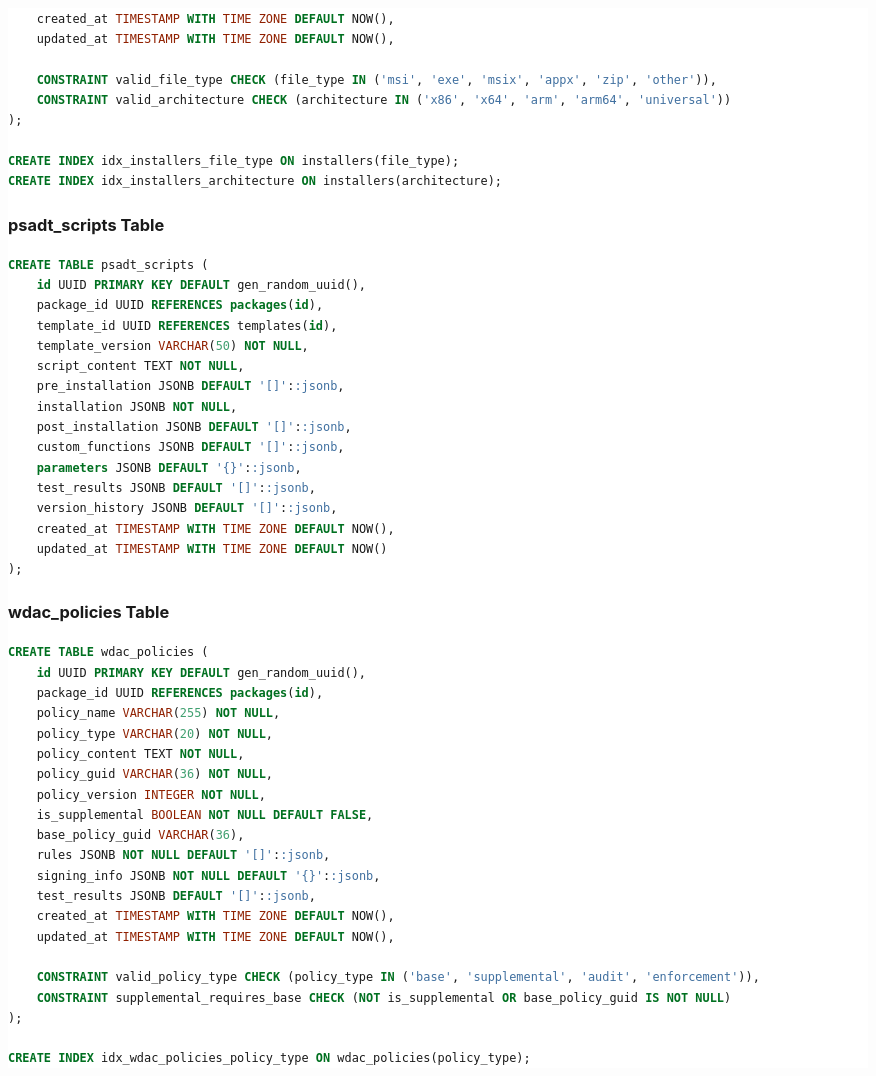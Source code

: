 ```sql
    created_at TIMESTAMP WITH TIME ZONE DEFAULT NOW(),
    updated_at TIMESTAMP WITH TIME ZONE DEFAULT NOW(),
    
    CONSTRAINT valid_file_type CHECK (file_type IN ('msi', 'exe', 'msix', 'appx', 'zip', 'other')),
    CONSTRAINT valid_architecture CHECK (architecture IN ('x86', 'x64', 'arm', 'arm64', 'universal'))
);

CREATE INDEX idx_installers_file_type ON installers(file_type);
CREATE INDEX idx_installers_architecture ON installers(architecture);
```

### psadt_scripts Table

```sql
CREATE TABLE psadt_scripts (
    id UUID PRIMARY KEY DEFAULT gen_random_uuid(),
    package_id UUID REFERENCES packages(id),
    template_id UUID REFERENCES templates(id),
    template_version VARCHAR(50) NOT NULL,
    script_content TEXT NOT NULL,
    pre_installation JSONB DEFAULT '[]'::jsonb,
    installation JSONB NOT NULL,
    post_installation JSONB DEFAULT '[]'::jsonb,
    custom_functions JSONB DEFAULT '[]'::jsonb,
    parameters JSONB DEFAULT '{}'::jsonb,
    test_results JSONB DEFAULT '[]'::jsonb,
    version_history JSONB DEFAULT '[]'::jsonb,
    created_at TIMESTAMP WITH TIME ZONE DEFAULT NOW(),
    updated_at TIMESTAMP WITH TIME ZONE DEFAULT NOW()
);
```

### wdac_policies Table

```sql
CREATE TABLE wdac_policies (
    id UUID PRIMARY KEY DEFAULT gen_random_uuid(),
    package_id UUID REFERENCES packages(id),
    policy_name VARCHAR(255) NOT NULL,
    policy_type VARCHAR(20) NOT NULL,
    policy_content TEXT NOT NULL,
    policy_guid VARCHAR(36) NOT NULL,
    policy_version INTEGER NOT NULL,
    is_supplemental BOOLEAN NOT NULL DEFAULT FALSE,
    base_policy_guid VARCHAR(36),
    rules JSONB NOT NULL DEFAULT '[]'::jsonb,
    signing_info JSONB NOT NULL DEFAULT '{}'::jsonb,
    test_results JSONB DEFAULT '[]'::jsonb,
    created_at TIMESTAMP WITH TIME ZONE DEFAULT NOW(),
    updated_at TIMESTAMP WITH TIME ZONE DEFAULT NOW(),
    
    CONSTRAINT valid_policy_type CHECK (policy_type IN ('base', 'supplemental', 'audit', 'enforcement')),
    CONSTRAINT supplemental_requires_base CHECK (NOT is_supplemental OR base_policy_guid IS NOT NULL)
);

CREATE INDEX idx_wdac_policies_policy_type ON wdac_policies(policy_type);
```
